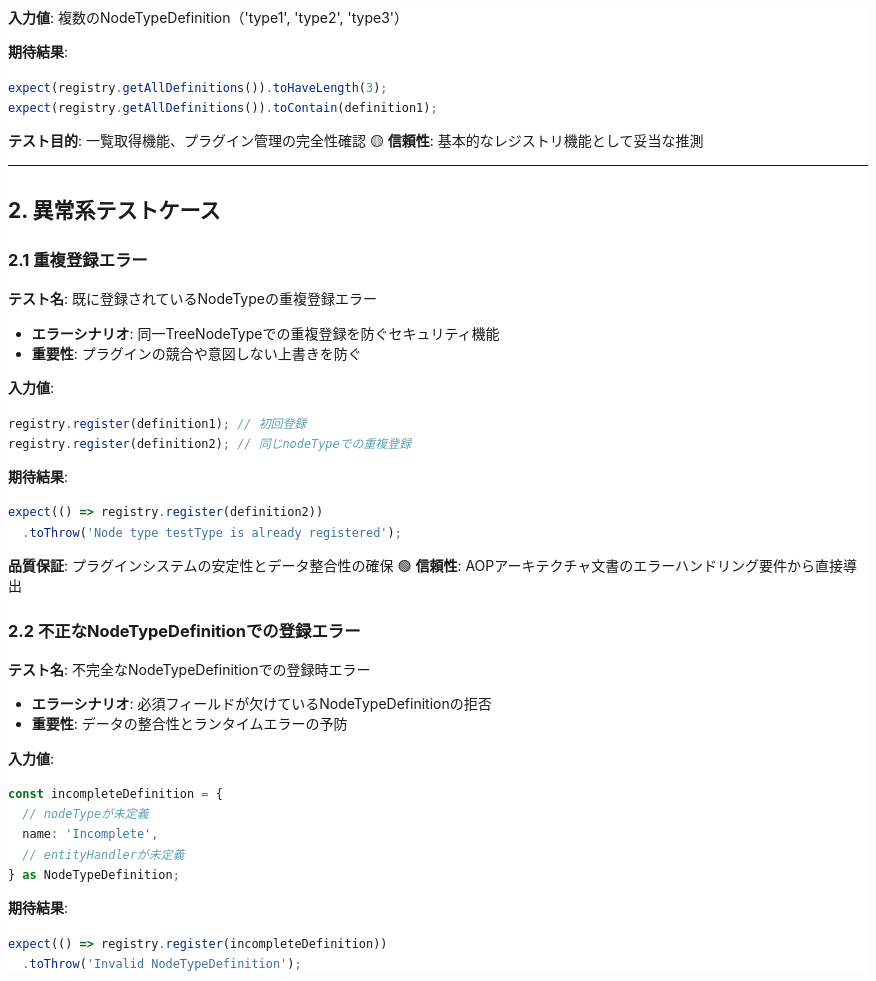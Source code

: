 **入力値**: 複数のNodeTypeDefinition（'type1', 'type2', 'type3'）

**期待結果**:
```typescript
expect(registry.getAllDefinitions()).toHaveLength(3);
expect(registry.getAllDefinitions()).toContain(definition1);
```

**テスト目的**: 一覧取得機能、プラグイン管理の完全性確認
🟡 **信頼性**: 基本的なレジストリ機能として妥当な推測

---

## 2. 異常系テストケース

### 2.1 重複登録エラー

**テスト名**: 既に登録されているNodeTypeの重複登録エラー
- **エラーシナリオ**: 同一TreeNodeTypeでの重複登録を防ぐセキュリティ機能
- **重要性**: プラグインの競合や意図しない上書きを防ぐ

**入力値**:
```typescript
registry.register(definition1); // 初回登録
registry.register(definition2); // 同じnodeTypeでの重複登録
```

**期待結果**:
```typescript
expect(() => registry.register(definition2))
  .toThrow('Node type testType is already registered');
```

**品質保証**: プラグインシステムの安定性とデータ整合性の確保
🟢 **信頼性**: AOPアーキテクチャ文書のエラーハンドリング要件から直接導出

### 2.2 不正なNodeTypeDefinitionでの登録エラー

**テスト名**: 不完全なNodeTypeDefinitionでの登録時エラー
- **エラーシナリオ**: 必須フィールドが欠けているNodeTypeDefinitionの拒否
- **重要性**: データの整合性とランタイムエラーの予防

**入力値**:
```typescript
const incompleteDefinition = {
  // nodeTypeが未定義
  name: 'Incomplete',
  // entityHandlerが未定義
} as NodeTypeDefinition;
```

**期待結果**:
```typescript
expect(() => registry.register(incompleteDefinition))
  .toThrow('Invalid NodeTypeDefinition');
```
